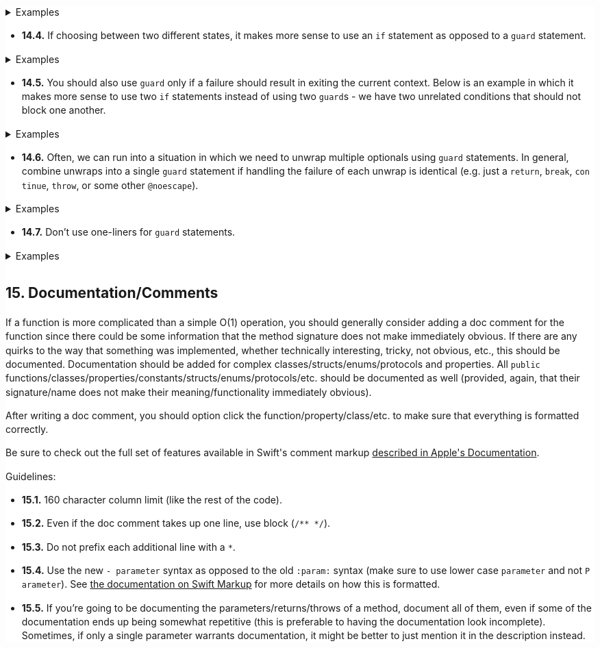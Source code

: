 <details><summary>Examples</summary></details>

* **14.4.** If choosing between two different states, it makes more sense to use an `if` statement as opposed to a `guard` statement.

<details><summary>Examples</summary></details>

* **14.5.** You should also use `guard` only if a failure should result in exiting the current context. Below is an example in which it makes more sense to use two `if` statements instead of using two `guard`s - we have two unrelated conditions that should not block one another.

<details><summary>Examples</summary></details>


* **14.6.** Often, we can run into a situation in which we need to unwrap multiple optionals using `guard` statements. In general, combine unwraps into a single `guard` statement if handling the failure of each unwrap is identical (e.g. just a `return`, `break`, `continue`, `throw`, or some other `@noescape`).

<details><summary>Examples</summary></details>

* **14.7.** Don’t use one-liners for `guard` statements.

<details><summary>Examples</summary></details>

## 15. Documentation/Comments

If a function is more complicated than a simple O(1) operation, you should generally consider adding a doc comment for the function since there could be some information that the method signature does not make immediately obvious. If there are any quirks to the way that something was implemented, whether technically interesting, tricky, not obvious, etc., this should be documented. Documentation should be added for complex classes/structs/enums/protocols and properties. All `public` functions/classes/properties/constants/structs/enums/protocols/etc. should be documented as well (provided, again, that their signature/name does not make their meaning/functionality immediately obvious).

After writing a doc comment, you should option click the function/property/class/etc. to make sure that everything is formatted correctly.

Be sure to check out the full set of features available in Swift's comment markup [described in Apple's Documentation](https://developer.apple.com/library/tvos/documentation/Xcode/Reference/xcode_markup_formatting_ref/Attention.html#//apple_ref/doc/uid/TP40016497-CH29-SW1).

Guidelines:

* **15.1.** 160 character column limit (like the rest of the code).

* **15.2.** Even if the doc comment takes up one line, use block (`/** */`).

* **15.3.** Do not prefix each additional line with a `*`.

* **15.4.** Use the new `- parameter` syntax as opposed to the old `:param:` syntax (make sure to use lower case `parameter` and not `Parameter`). See [the documentation on Swift Markup](https://developer.apple.com/library/watchos/documentation/Xcode/Reference/xcode_markup_formatting_ref/) for more details on how this is formatted.

* **15.5.** If you’re going to be documenting the parameters/returns/throws of a method, document all of them, even if some of the documentation ends up being somewhat repetitive (this is preferable to having the documentation look incomplete). Sometimes, if only a single parameter warrants documentation, it might be better to just mention it in the description instead.
